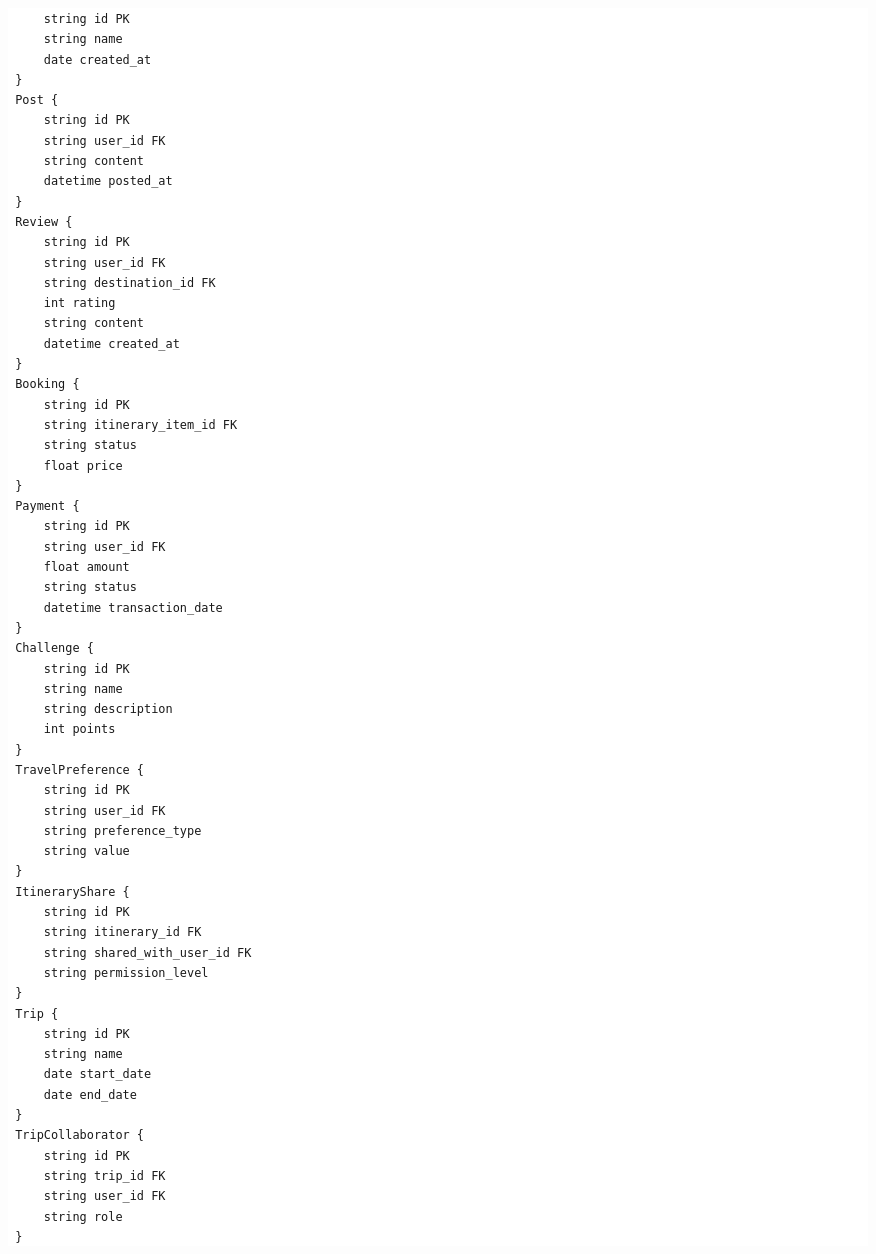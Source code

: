 ```mermaid
     string id PK
     string name
     date created_at
 }
 Post {
     string id PK
     string user_id FK
     string content
     datetime posted_at
 }
 Review {
     string id PK
     string user_id FK
     string destination_id FK
     int rating
     string content
     datetime created_at
 }
 Booking {
     string id PK
     string itinerary_item_id FK
     string status
     float price
 }
 Payment {
     string id PK
     string user_id FK
     float amount
     string status
     datetime transaction_date
 }
 Challenge {
     string id PK
     string name
     string description
     int points
 }
 TravelPreference {
     string id PK
     string user_id FK
     string preference_type
     string value
 }
 ItineraryShare {
     string id PK
     string itinerary_id FK
     string shared_with_user_id FK
     string permission_level
 }
 Trip {
     string id PK
     string name
     date start_date
     date end_date
 }
 TripCollaborator {
     string id PK
     string trip_id FK
     string user_id FK
     string role
 }
```
